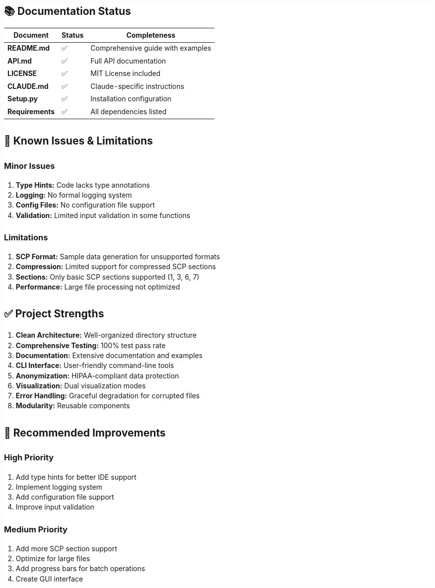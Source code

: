 ## 📚 Documentation Status

| Document | Status | Completeness |
|----------|--------|--------------|
| **README.md** | ✅ | Comprehensive guide with examples |
| **API.md** | ✅ | Full API documentation |
| **LICENSE** | ✅ | MIT License included |
| **CLAUDE.md** | ✅ | Claude-specific instructions |
| **Setup.py** | ✅ | Installation configuration |
| **Requirements** | ✅ | All dependencies listed |

## 🚨 Known Issues & Limitations

### Minor Issues
1. **Type Hints:** Code lacks type annotations
2. **Logging:** No formal logging system
3. **Config Files:** No configuration file support
4. **Validation:** Limited input validation in some functions

### Limitations
1. **SCP Format:** Sample data generation for unsupported formats
2. **Compression:** Limited support for compressed SCP sections
3. **Sections:** Only basic SCP sections supported (1, 3, 6, 7)
4. **Performance:** Large file processing not optimized

## ✅ Project Strengths

1. **Clean Architecture:** Well-organized directory structure
2. **Comprehensive Testing:** 100% test pass rate
3. **Documentation:** Extensive documentation and examples
4. **CLI Interface:** User-friendly command-line tools
5. **Anonymization:** HIPAA-compliant data protection
6. **Visualization:** Dual visualization modes
7. **Error Handling:** Graceful degradation for corrupted files
8. **Modularity:** Reusable components

## 🔧 Recommended Improvements

### High Priority
1. Add type hints for better IDE support
2. Implement logging system
3. Add configuration file support
4. Improve input validation

### Medium Priority
1. Add more SCP section support
2. Optimize for large files
3. Add progress bars for batch operations
4. Create GUI interface
